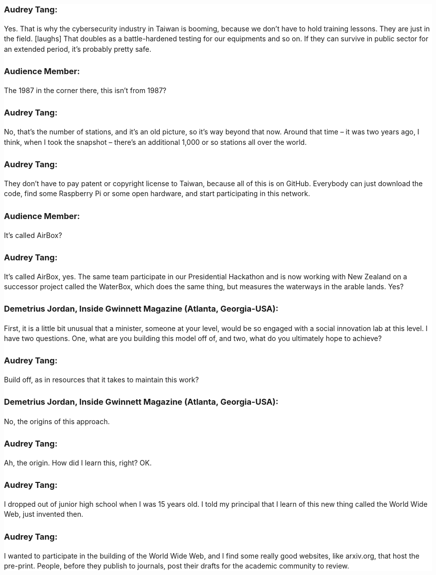 ### Audrey Tang:
Yes. That is why the cybersecurity industry in Taiwan is booming, because we don’t have to hold training lessons. They are just in the field. \[laughs\] That doubles as a battle-hardened testing for our equipments and so on. If they can survive in public sector for an extended period, it’s probably pretty safe.

### Audience Member:
The 1987 in the corner there, this isn’t from 1987?

### Audrey Tang:
No, that’s the number of stations, and it’s an old picture, so it’s way beyond that now. Around that time – it was two years ago, I think, when I took the snapshot – there’s an additional 1,000 or so stations all over the world.

### Audrey Tang:
They don’t have to pay patent or copyright license to Taiwan, because all of this is on GitHub. Everybody can just download the code, find some Raspberry Pi or some open hardware, and start participating in this network.

### Audience Member:
It’s called AirBox?

### Audrey Tang:
It’s called AirBox, yes. The same team participate in our Presidential Hackathon and is now working with New Zealand on a successor project called the WaterBox, which does the same thing, but measures the waterways in the arable lands. Yes?

### Demetrius Jordan, Inside Gwinnett Magazine (Atlanta, Georgia-USA):
First, it is a little bit unusual that a minister, someone at your level, would be so engaged with a social innovation lab at this level. I have two questions. One, what are you building this model off of, and two, what do you ultimately hope to achieve?

### Audrey Tang:
Build off, as in resources that it takes to maintain this work?

### Demetrius Jordan, Inside Gwinnett Magazine (Atlanta, Georgia-USA):
No, the origins of this approach.

### Audrey Tang:
Ah, the origin. How did I learn this, right? OK.

### Audrey Tang:
I dropped out of junior high school when I was 15 years old. I told my principal that I learn of this new thing called the World Wide Web, just invented then.

### Audrey Tang:
I wanted to participate in the building of the World Wide Web, and I find some really good websites, like arxiv.org, that host the pre-print. People, before they publish to journals, post their drafts for the academic community to review.

